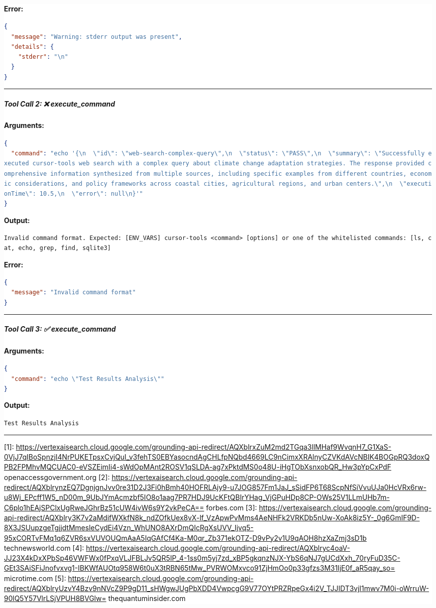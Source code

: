 
**Error:**
```json
{
  "message": "Warning: stderr output was present",
  "details": {
    "stderr": "\n"
  }
}
```

---

##### Tool Call 2: ❌ execute_command

**Arguments:**
```json
{
  "command": "echo '{\n  \"id\": \"web-search-complex-query\",\n  \"status\": \"PASS\",\n  \"summary\": \"Successfully executed cursor-tools web search with a complex query about climate change adaptation strategies. The response provided comprehensive information synthesized from multiple sources, including specific examples from different countries, economic considerations, and policy frameworks across coastal cities, agricultural regions, and urban centers.\",\n  \"executionTime\": 10.5,\n  \"error\": null\n}'"
}
```

**Output:**
```
Invalid command format. Expected: [ENV_VARS] cursor-tools <command> [options] or one of the whitelisted commands: [ls, cat, echo, grep, find, sqlite3]
```

**Error:**
```json
{
  "message": "Invalid command format"
}
```

---

##### Tool Call 3: ✅ execute_command

**Arguments:**
```json
{
  "command": "echo \"Test Results Analysis\""
}
```

**Output:**
```
Test Results Analysis

```

---

[1]: https://vertexaisearch.cloud.google.com/grounding-api-redirect/AQXblrxZuM2md2TGqa3llMHaf9WvqnH7_G1XaS-0VjJ7qIBoSpnzjI4NrPUKETpsxCvjQuI_v3fehTS0EBYasocndAgCHLfpNQbd4669LC9nCimxXRAlnyCZVKdAVcNBIK4BOGpRQ3doxQPB2FPMhvMQCUAC0-eVSZEimIi4-sWdOpMAnt2ROSV1qSLDA-ag7xPktdMS0o48U-iHgTObXsnxobQR_Hw3pYpCxPdF openaccessgovernment.org
[2]: https://vertexaisearch.cloud.google.com/grounding-api-redirect/AQXblrynzEQ7DgnjgnJvv0re31D2J3Fi0hBmh40HOFRLAjy9-u7JOG857Fm1JaJ_sSidFP6T68ScpNfSiVvuUJa0HcVRx6rw-u8Wj_EPcff1W5_nD00m_9UbJYmAcmzbf5IO8o1aag7PR7HDJ9UcKFtQBIrYHag_VjGPuHDp8CP-OWs25V1LLmUHb7m-C6plo1hEAjSPClxUgRweJGhrBz51cUW4ivW6s9Y2vkPeCA== forbes.com
[3]: https://vertexaisearch.cloud.google.com/grounding-api-redirect/AQXblry3K7v2aMdifWXkfN8k_ndZOfkUex8vX-lf_VzApwPvMms4AeNHFk2VRKDb5nUw-XoAk8iz5Y-_0g6GmIF9D-8X3JSUupzgeTgjjdtMmesleCydEi4Vzn_WhUNO8AXrDmQIcRgXsUVV_Ijvq5-95xCORTvFMq1q6ZVR6sxVUVOUQmAaA5IqGAfCf4Ka-M0qr_Zb371ekOTZ-D9vPy2v1U9qAOH8hzXaZmj3sD1b technewsworld.com
[4]: https://vertexaisearch.cloud.google.com/grounding-api-redirect/AQXblryc4oaV-JJ23X4kDxXPbSp46VWFWx0fPxqVLJFBLJv5QR5IP_4-1ss0m5yj7zd_xBP5gkqnzNJX-YbS6qNJ7gUCdXxh_70ryFuD35C-GEt3SAiSFiJnofvxvg1-IBKWfAUOtq958W6t0uX3tRBN65tMw_PVRWOMxvco91ZjHmOo0p33gfzs3M31IjE0f_aR5qay_so= microtime.com
[5]: https://vertexaisearch.cloud.google.com/grounding-api-redirect/AQXblryUzvY4Bzv9nNVcZ9P9gD11_sHWgwJUgPbXDD4VwpcgG9V77OYtPRZRpeGx4i2V_TJJIDT3vjI1mwv7M0i-oWrruW-90lQ5Y57VlrLSjVPUH8BVGlw= thequantuminsider.com